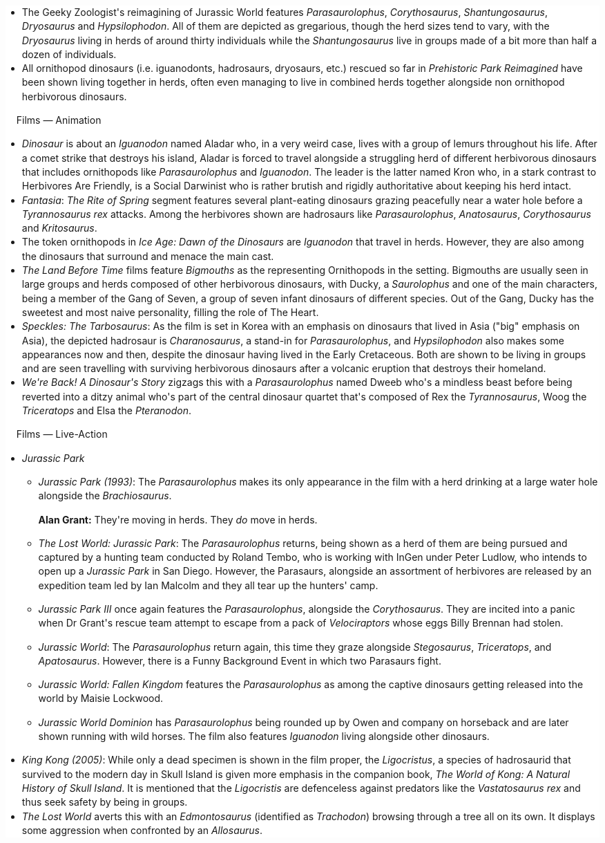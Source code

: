 -   The Geeky Zoologist's reimagining of Jurassic World features _Parasaurolophus_, _Corythosaurus_, _Shantungosaurus_, _Dryosaurus_ and _Hypsilophodon_. All of them are depicted as gregarious, though the herd sizes tend to vary, with the _Dryosaurus_ living in herds of around thirty individuals while the _Shantungosaurus_ live in groups made of a bit more than half a dozen of individuals.
-   All ornithopod dinosaurs (i.e. iguanodonts, hadrosaurs, dryosaurs, etc.) rescued so far in _Prehistoric Park Reimagined_ have been shown living together in herds, often even managing to live in combined herds together alongside non ornithopod herbivorous dinosaurs.

    Films — Animation 

-   _Dinosaur_ is about an _Iguanodon_ named Aladar who, in a very weird case, lives with a group of lemurs throughout his life. After a comet strike that destroys his island, Aladar is forced to travel alongside a struggling herd of different herbivorous dinosaurs that includes ornithopods like _Parasaurolophus_ and _Iguanodon_. The leader is the latter named Kron who, in a stark contrast to Herbivores Are Friendly, is a Social Darwinist who is rather brutish and rigidly authoritative about keeping his herd intact.
-   _Fantasia_: _The Rite of Spring_ segment features several plant-eating dinosaurs grazing peacefully near a water hole before a _Tyrannosaurus rex_ attacks. Among the herbivores shown are hadrosaurs like _Parasaurolophus_, _Anatosaurus_, _Corythosaurus_ and _Kritosaurus_.
-   The token ornithopods in _Ice Age: Dawn of the Dinosaurs_ are _Iguanodon_ that travel in herds. However, they are also among the dinosaurs that surround and menace the main cast.
-   _The Land Before Time_ films feature _Bigmouths_ as the representing Ornithopods in the setting. Bigmouths are usually seen in large groups and herds composed of other herbivorous dinosaurs, with Ducky, a _Saurolophus_ and one of the main characters, being a member of the Gang of Seven, a group of seven infant dinosaurs of different species. Out of the Gang, Ducky has the sweetest and most naive personality, filling the role of The Heart.
-   _Speckles: The Tarbosaurus_: As the film is set in Korea with an emphasis on dinosaurs that lived in Asia ("big" emphasis on Asia), the depicted hadrosaur is _Charanosaurus_, a stand-in for _Parasaurolophus_, and _Hypsilophodon_ also makes some appearances now and then, despite the dinosaur having lived in the Early Cretaceous. Both are shown to be living in groups and are seen travelling with surviving herbivorous dinosaurs after a volcanic eruption that destroys their homeland.
-   _We're Back! A Dinosaur's Story_ zigzags this with a _Parasaurolophus_ named Dweeb who's a mindless beast before being reverted into a ditzy animal who's part of the central dinosaur quartet that's composed of Rex the _Tyrannosaurus_, Woog the _Triceratops_ and Elsa the _Pteranodon_.

    Films — Live-Action 

-   _Jurassic Park_
    -   _Jurassic Park (1993)_: The _Parasaurolophus_ makes its only appearance in the film with a herd drinking at a large water hole alongside the _Brachiosaurus_.
        
        **Alan Grant:** They're moving in herds. They _do_ move in herds.
        
    -   _The Lost World: Jurassic Park_: The _Parasaurolophus_ returns, being shown as a herd of them are being pursued and captured by a hunting team conducted by Roland Tembo, who is working with InGen under Peter Ludlow, who intends to open up a _Jurassic Park_ in San Diego. However, the Parasaurs, alongside an assortment of herbivores are released by an expedition team led by Ian Malcolm and they all tear up the hunters' camp.
    -   _Jurassic Park III_ once again features the _Parasaurolophus_, alongside the _Corythosaurus_. They are incited into a panic when Dr Grant's rescue team attempt to escape from a pack of _Velociraptors_ whose eggs Billy Brennan had stolen.
    -   _Jurassic World_: The _Parasaurolophus_ return again, this time they graze alongside _Stegosaurus_, _Triceratops_, and _Apatosaurus_. However, there is a Funny Background Event in which two Parasaurs fight.
    -   _Jurassic World: Fallen Kingdom_ features the _Parasaurolophus_ as among the captive dinosaurs getting released into the world by Maisie Lockwood.
    -   _Jurassic World Dominion_ has _Parasaurolophus_ being rounded up by Owen and company on horseback and are later shown running with wild horses. The film also features _Iguanodon_ living alongside other dinosaurs.
-   _King Kong (2005)_: While only a dead specimen is shown in the film proper, the _Ligocristus_, a species of hadrosaurid that survived to the modern day in Skull Island is given more emphasis in the companion book, _The World of Kong: A Natural History of Skull Island_. It is mentioned that the _Ligocristis_ are defenceless against predators like the _Vastatosaurus rex_ and thus seek safety by being in groups.
-   _The Lost World_ averts this with an _Edmontosaurus_ (identified as _Trachodon_) browsing through a tree all on its own. It displays some aggression when confronted by an _Allosaurus_.